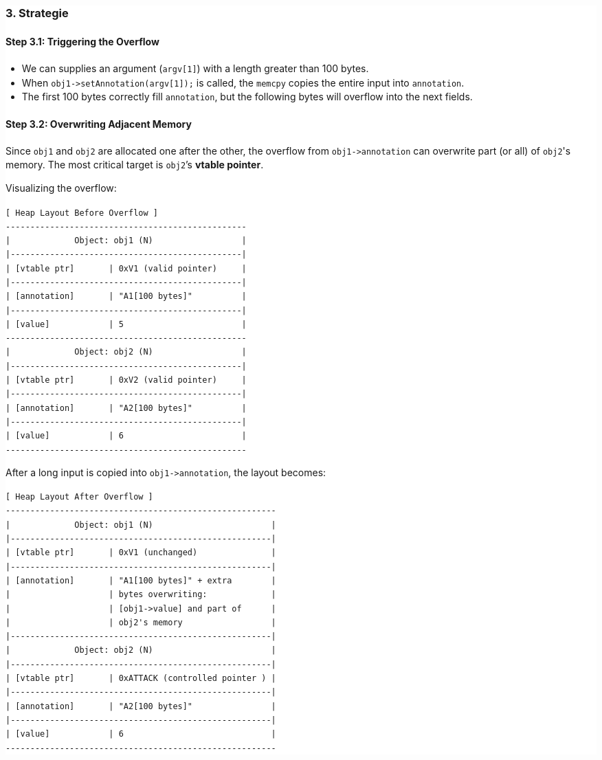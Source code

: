 
### 3. Strategie

#### **Step 3.1: Triggering the Overflow**

- We can supplies an argument (`argv[1]`) with a length greater than 100 bytes.
- When `obj1->setAnnotation(argv[1]);` is called, the `memcpy` copies the entire input into `annotation`.
- The first 100 bytes correctly fill `annotation`, but the following bytes will overflow into the next fields.

#### **Step 3.2: Overwriting Adjacent Memory**

Since `obj1` and `obj2` are allocated one after the other, the overflow from `obj1->annotation` can overwrite part (or all) of `obj2`'s memory. The most critical target is `obj2`’s **vtable pointer**.

Visualizing the overflow:

```
[ Heap Layout Before Overflow ]
-------------------------------------------------
|             Object: obj1 (N)                  |
|-----------------------------------------------|
| [vtable ptr]       | 0xV1 (valid pointer)     |
|-----------------------------------------------|
| [annotation]       | "A1[100 bytes]"          |
|-----------------------------------------------|
| [value]            | 5                        |
-------------------------------------------------
|             Object: obj2 (N)                  |
|-----------------------------------------------|
| [vtable ptr]       | 0xV2 (valid pointer)     |
|-----------------------------------------------|
| [annotation]       | "A2[100 bytes]"          |
|-----------------------------------------------|
| [value]            | 6                        |
-------------------------------------------------
```

After a long input is copied into `obj1->annotation`, the layout becomes:

```
[ Heap Layout After Overflow ]
-------------------------------------------------------
|             Object: obj1 (N)                        |
|-----------------------------------------------------|
| [vtable ptr]       | 0xV1 (unchanged)               |
|-----------------------------------------------------|
| [annotation]       | "A1[100 bytes]" + extra        |
|                    | bytes overwriting:             |
|                    | [obj1->value] and part of      |
|                    | obj2's memory                  |
|-----------------------------------------------------|
|             Object: obj2 (N)                        |
|-----------------------------------------------------|
| [vtable ptr]       | 0xATTACK (controlled pointer ) |
|-----------------------------------------------------|
| [annotation]       | "A2[100 bytes]"                |
|-----------------------------------------------------|
| [value]            | 6                              |
-------------------------------------------------------
```
